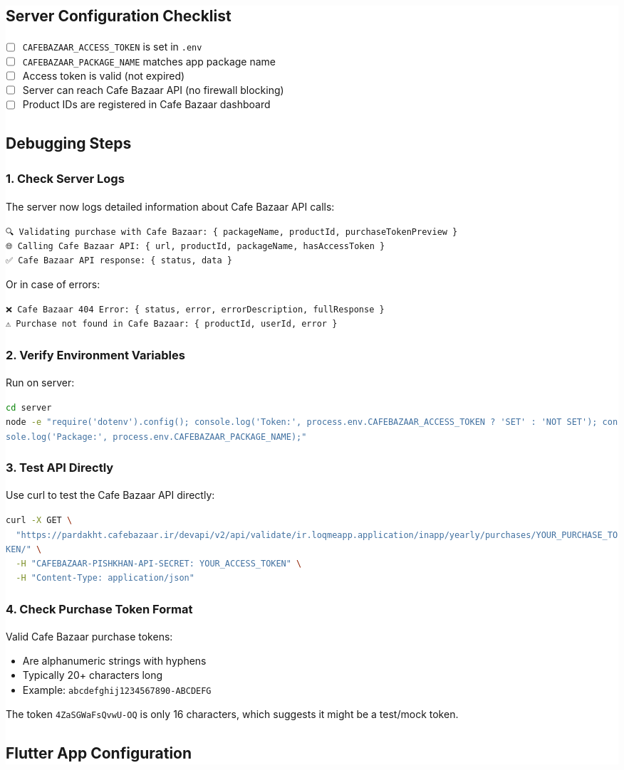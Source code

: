 ## Server Configuration Checklist

- [ ] `CAFEBAZAAR_ACCESS_TOKEN` is set in `.env`
- [ ] `CAFEBAZAAR_PACKAGE_NAME` matches app package name
- [ ] Access token is valid (not expired)
- [ ] Server can reach Cafe Bazaar API (no firewall blocking)
- [ ] Product IDs are registered in Cafe Bazaar dashboard

## Debugging Steps

### 1. Check Server Logs
The server now logs detailed information about Cafe Bazaar API calls:

```
🔍 Validating purchase with Cafe Bazaar: { packageName, productId, purchaseTokenPreview }
🌐 Calling Cafe Bazaar API: { url, productId, packageName, hasAccessToken }
✅ Cafe Bazaar API response: { status, data }
```

Or in case of errors:
```
❌ Cafe Bazaar 404 Error: { status, error, errorDescription, fullResponse }
⚠️ Purchase not found in Cafe Bazaar: { productId, userId, error }
```

### 2. Verify Environment Variables
Run on server:
```bash
cd server
node -e "require('dotenv').config(); console.log('Token:', process.env.CAFEBAZAAR_ACCESS_TOKEN ? 'SET' : 'NOT SET'); console.log('Package:', process.env.CAFEBAZAAR_PACKAGE_NAME);"
```

### 3. Test API Directly
Use curl to test the Cafe Bazaar API directly:

```bash
curl -X GET \
  "https://pardakht.cafebazaar.ir/devapi/v2/api/validate/ir.loqmeapp.application/inapp/yearly/purchases/YOUR_PURCHASE_TOKEN/" \
  -H "CAFEBAZAAR-PISHKHAN-API-SECRET: YOUR_ACCESS_TOKEN" \
  -H "Content-Type: application/json"
```

### 4. Check Purchase Token Format
Valid Cafe Bazaar purchase tokens:
- Are alphanumeric strings with hyphens
- Typically 20+ characters long
- Example: `abcdefghij1234567890-ABCDEFG`

The token `4ZaSGWaFsQvwU-OQ` is only 16 characters, which suggests it might be a test/mock token.

## Flutter App Configuration

